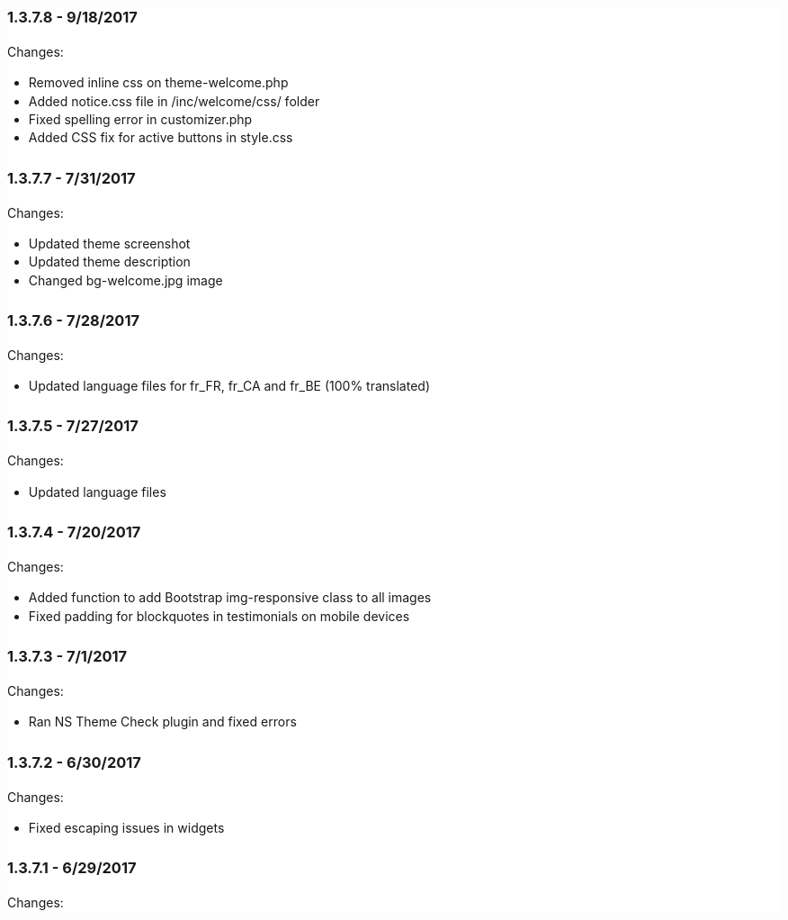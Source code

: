 
### 1.3.7.8 - 9/18/2017

Changes:

- Removed inline css on theme-welcome.php
- Added notice.css file in /inc/welcome/css/ folder
- Fixed spelling error in customizer.php
- Added CSS fix for active buttons in style.css


### 1.3.7.7 - 7/31/2017

Changes:

- Updated theme screenshot
- Updated theme description
- Changed bg-welcome.jpg image


### 1.3.7.6 - 7/28/2017

Changes:

- Updated language files for fr_FR, fr_CA and fr_BE (100% translated)


### 1.3.7.5 - 7/27/2017

Changes:

- Updated language files


### 1.3.7.4 - 7/20/2017

Changes:

- Added function to add Bootstrap img-responsive class to all images
- Fixed padding for blockquotes in testimonials on mobile devices


### 1.3.7.3 - 7/1/2017

Changes:

- Ran NS Theme Check plugin and fixed errors


### 1.3.7.2 - 6/30/2017

Changes:

- Fixed escaping issues in widgets


### 1.3.7.1 - 6/29/2017

Changes:
